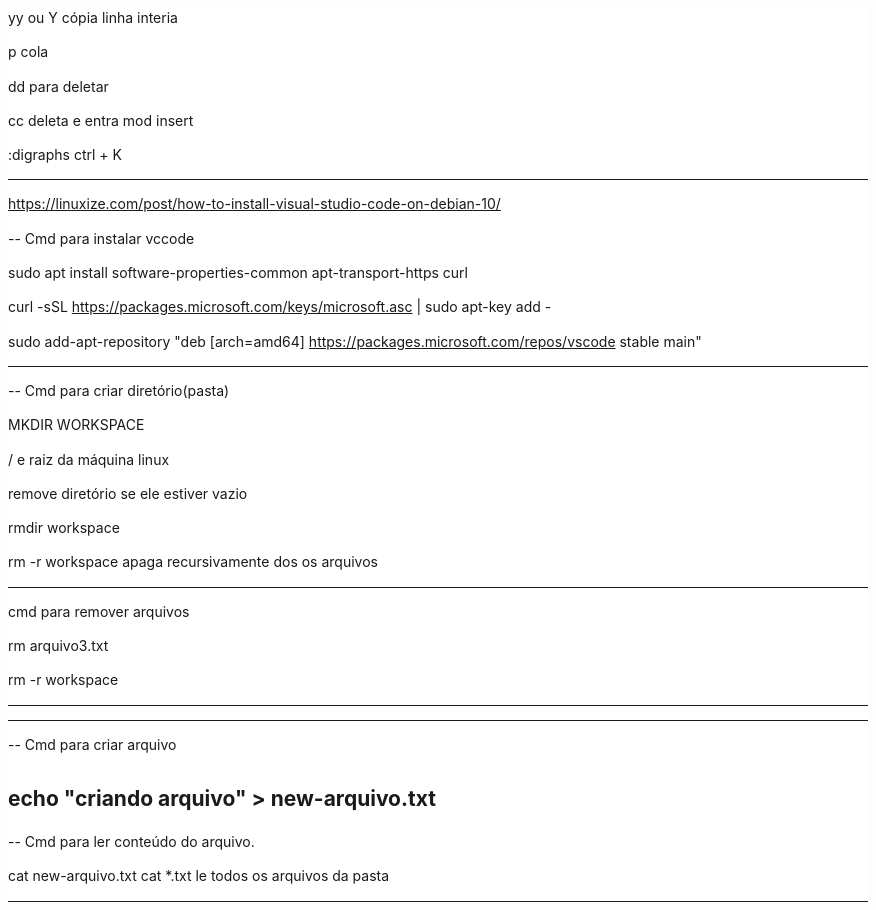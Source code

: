 yy ou Y cópia linha interia

p cola 

dd para deletar

cc deleta e entra mod insert

:digraphs
ctrl + K 

---------------------------------------------------------------
https://linuxize.com/post/how-to-install-visual-studio-code-on-debian-10/

-- Cmd para instalar vccode 

sudo apt install software-properties-common apt-transport-https curl

curl -sSL https://packages.microsoft.com/keys/microsoft.asc | sudo apt-key add -

sudo add-apt-repository "deb [arch=amd64] https://packages.microsoft.com/repos/vscode stable main"




---------------------------------------------------------------

-- Cmd para criar diretório(pasta)

MKDIR WORKSPACE

/ e raiz da máquina linux

remove diretório se ele estiver vazio

rmdir workspace

rm -r workspace apaga recursivamente dos os arquivos 

--------------------------------------------------------------

cmd para remover arquivos

rm arquivo3.txt

rm -r workspace

---------------------------------------------------------------



---------------------------------------------------------------

-- Cmd para criar arquivo

echo "criando arquivo" > new-arquivo.txt
---------------------------------------------------------------

-- Cmd para ler conteúdo do arquivo.

cat new-arquivo.txt
cat *.txt le todos os arquivos da pasta


---------------------------------------------------------------
